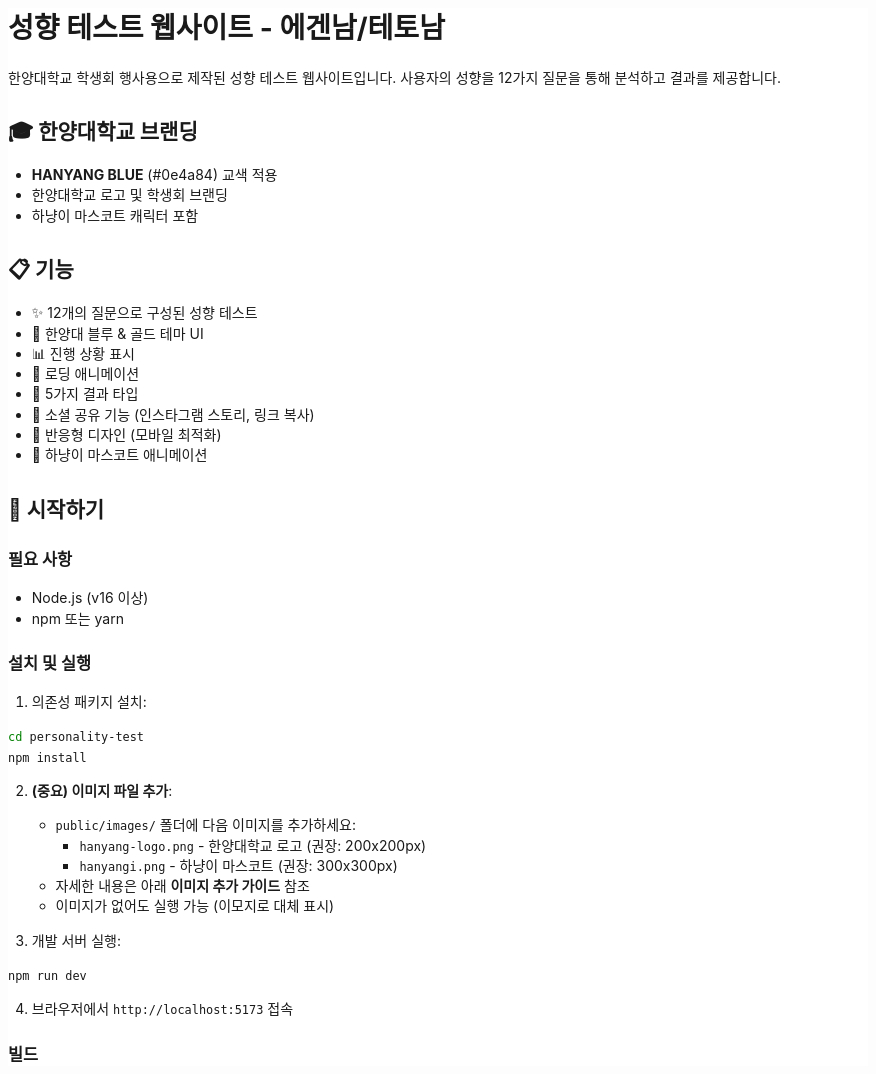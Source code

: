 # 성향 테스트 웹사이트 - 에겐남/테토남

한양대학교 학생회 행사용으로 제작된 성향 테스트 웹사이트입니다. 사용자의 성향을 12가지 질문을 통해 분석하고 결과를 제공합니다.

## 🎓 한양대학교 브랜딩

- **HANYANG BLUE** (#0e4a84) 교색 적용
- 한양대학교 로고 및 학생회 브랜딩
- 하냥이 마스코트 캐릭터 포함

## 📋 기능

- ✨ 12개의 질문으로 구성된 성향 테스트
- 🎨 한양대 블루 & 골드 테마 UI
- 📊 진행 상황 표시
- 🔄 로딩 애니메이션
- 🎯 5가지 결과 타입
- 📸 소셜 공유 기능 (인스타그램 스토리, 링크 복사)
- 📱 반응형 디자인 (모바일 최적화)
- 🦁 하냥이 마스코트 애니메이션

## 🚀 시작하기

### 필요 사항

- Node.js (v16 이상)
- npm 또는 yarn

### 설치 및 실행

1. 의존성 패키지 설치:
```bash
cd personality-test
npm install
```

2. **(중요) 이미지 파일 추가**:
   - `public/images/` 폴더에 다음 이미지를 추가하세요:
     - `hanyang-logo.png` - 한양대학교 로고 (권장: 200x200px)
     - `hanyangi.png` - 하냥이 마스코트 (권장: 300x300px)
   - 자세한 내용은 아래 **이미지 추가 가이드** 참조
   - 이미지가 없어도 실행 가능 (이모지로 대체 표시)

3. 개발 서버 실행:
```bash
npm run dev
```

4. 브라우저에서 `http://localhost:5173` 접속

### 빌드
